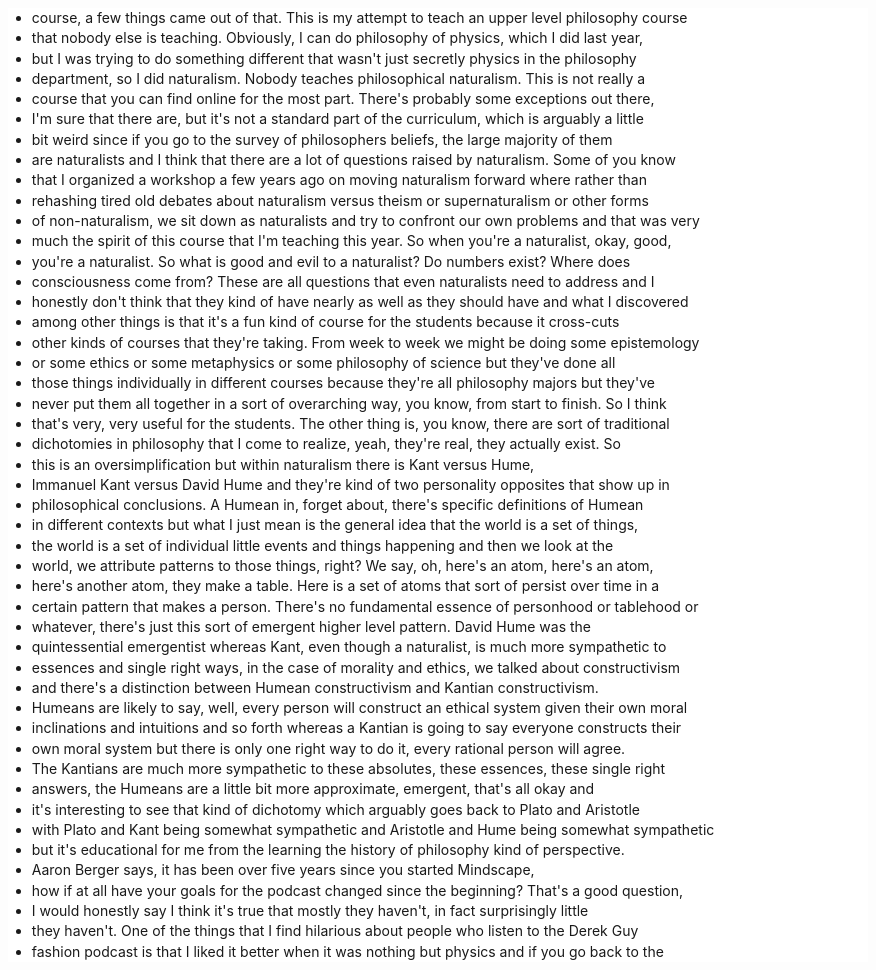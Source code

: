 *  course, a few things came out of that. This is my attempt to teach an upper level philosophy course
*  that nobody else is teaching. Obviously, I can do philosophy of physics, which I did last year,
*  but I was trying to do something different that wasn't just secretly physics in the philosophy
*  department, so I did naturalism. Nobody teaches philosophical naturalism. This is not really a
*  course that you can find online for the most part. There's probably some exceptions out there,
*  I'm sure that there are, but it's not a standard part of the curriculum, which is arguably a little
*  bit weird since if you go to the survey of philosophers beliefs, the large majority of them
*  are naturalists and I think that there are a lot of questions raised by naturalism. Some of you know
*  that I organized a workshop a few years ago on moving naturalism forward where rather than
*  rehashing tired old debates about naturalism versus theism or supernaturalism or other forms
*  of non-naturalism, we sit down as naturalists and try to confront our own problems and that was very
*  much the spirit of this course that I'm teaching this year. So when you're a naturalist, okay, good,
*  you're a naturalist. So what is good and evil to a naturalist? Do numbers exist? Where does
*  consciousness come from? These are all questions that even naturalists need to address and I
*  honestly don't think that they kind of have nearly as well as they should have and what I discovered
*  among other things is that it's a fun kind of course for the students because it cross-cuts
*  other kinds of courses that they're taking. From week to week we might be doing some epistemology
*  or some ethics or some metaphysics or some philosophy of science but they've done all
*  those things individually in different courses because they're all philosophy majors but they've
*  never put them all together in a sort of overarching way, you know, from start to finish. So I think
*  that's very, very useful for the students. The other thing is, you know, there are sort of traditional
*  dichotomies in philosophy that I come to realize, yeah, they're real, they actually exist. So
*  this is an oversimplification but within naturalism there is Kant versus Hume,
*  Immanuel Kant versus David Hume and they're kind of two personality opposites that show up in
*  philosophical conclusions. A Humean in, forget about, there's specific definitions of Humean
*  in different contexts but what I just mean is the general idea that the world is a set of things,
*  the world is a set of individual little events and things happening and then we look at the
*  world, we attribute patterns to those things, right? We say, oh, here's an atom, here's an atom,
*  here's another atom, they make a table. Here is a set of atoms that sort of persist over time in a
*  certain pattern that makes a person. There's no fundamental essence of personhood or tablehood or
*  whatever, there's just this sort of emergent higher level pattern. David Hume was the
*  quintessential emergentist whereas Kant, even though a naturalist, is much more sympathetic to
*  essences and single right ways, in the case of morality and ethics, we talked about constructivism
*  and there's a distinction between Humean constructivism and Kantian constructivism.
*  Humeans are likely to say, well, every person will construct an ethical system given their own moral
*  inclinations and intuitions and so forth whereas a Kantian is going to say everyone constructs their
*  own moral system but there is only one right way to do it, every rational person will agree.
*  The Kantians are much more sympathetic to these absolutes, these essences, these single right
*  answers, the Humeans are a little bit more approximate, emergent, that's all okay and
*  it's interesting to see that kind of dichotomy which arguably goes back to Plato and Aristotle
*  with Plato and Kant being somewhat sympathetic and Aristotle and Hume being somewhat sympathetic
*  but it's educational for me from the learning the history of philosophy kind of perspective.
*  Aaron Berger says, it has been over five years since you started Mindscape,
*  how if at all have your goals for the podcast changed since the beginning? That's a good question,
*  I would honestly say I think it's true that mostly they haven't, in fact surprisingly little
*  they haven't. One of the things that I find hilarious about people who listen to the Derek Guy
*  fashion podcast is that I liked it better when it was nothing but physics and if you go back to the